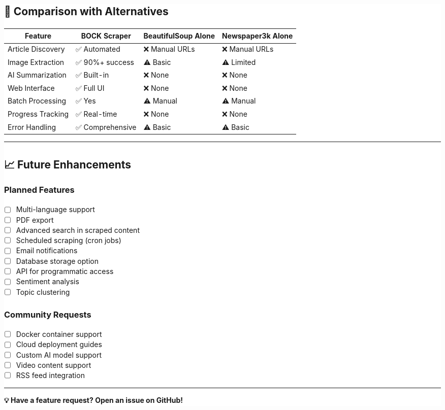 
## 🎯 Comparison with Alternatives

| Feature | BOCK Scraper | BeautifulSoup Alone | Newspaper3k Alone |
|---------|--------------|---------------------|-------------------|
| Article Discovery | ✅ Automated | ❌ Manual URLs | ❌ Manual URLs |
| Image Extraction | ✅ 90%+ success | ⚠️ Basic | ⚠️ Limited |
| AI Summarization | ✅ Built-in | ❌ None | ❌ None |
| Web Interface | ✅ Full UI | ❌ None | ❌ None |
| Batch Processing | ✅ Yes | ⚠️ Manual | ⚠️ Manual |
| Progress Tracking | ✅ Real-time | ❌ None | ❌ None |
| Error Handling | ✅ Comprehensive | ⚠️ Basic | ⚠️ Basic |

---

## 📈 Future Enhancements

### Planned Features
- [ ] Multi-language support
- [ ] PDF export
- [ ] Advanced search in scraped content
- [ ] Scheduled scraping (cron jobs)
- [ ] Email notifications
- [ ] Database storage option
- [ ] API for programmatic access
- [ ] Sentiment analysis
- [ ] Topic clustering

### Community Requests
- [ ] Docker container support
- [ ] Cloud deployment guides
- [ ] Custom AI model support
- [ ] Video content support
- [ ] RSS feed integration

---

**💡 Have a feature request? Open an issue on GitHub!**

